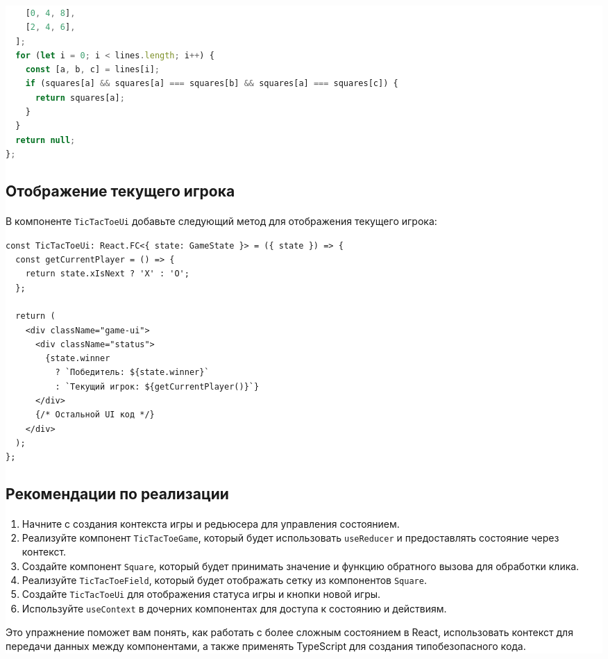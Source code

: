 ```typescript
    [0, 4, 8],
    [2, 4, 6],
  ];
  for (let i = 0; i < lines.length; i++) {
    const [a, b, c] = lines[i];
    if (squares[a] && squares[a] === squares[b] && squares[a] === squares[c]) {
      return squares[a];
    }
  }
  return null;
};
```

## Отображение текущего игрока

В компоненте `TicTacToeUi` добавьте следующий метод для отображения текущего игрока:

```tsx
const TicTacToeUi: React.FC<{ state: GameState }> = ({ state }) => {
  const getCurrentPlayer = () => {
    return state.xIsNext ? 'X' : 'O';
  };

  return (
    <div className="game-ui">
      <div className="status">
        {state.winner
          ? `Победитель: ${state.winner}`
          : `Текущий игрок: ${getCurrentPlayer()}`}
      </div>
      {/* Остальной UI код */}
    </div>
  );
};
```

## Рекомендации по реализации

1. Начните с создания контекста игры и редьюсера для управления состоянием.
2. Реализуйте компонент `TicTacToeGame`, который будет использовать `useReducer` и предоставлять состояние через контекст.
3. Создайте компонент `Square`, который будет принимать значение и функцию обратного вызова для обработки клика.
4. Реализуйте `TicTacToeField`, который будет отображать сетку из компонентов `Square`.
5. Создайте `TicTacToeUi` для отображения статуса игры и кнопки новой игры.
6. Используйте `useContext` в дочерних компонентах для доступа к состоянию и действиям.

Это упражнение поможет вам понять, как работать с более сложным состоянием в React, использовать контекст для передачи данных между компонентами, а также применять TypeScript для создания типобезопасного кода.

